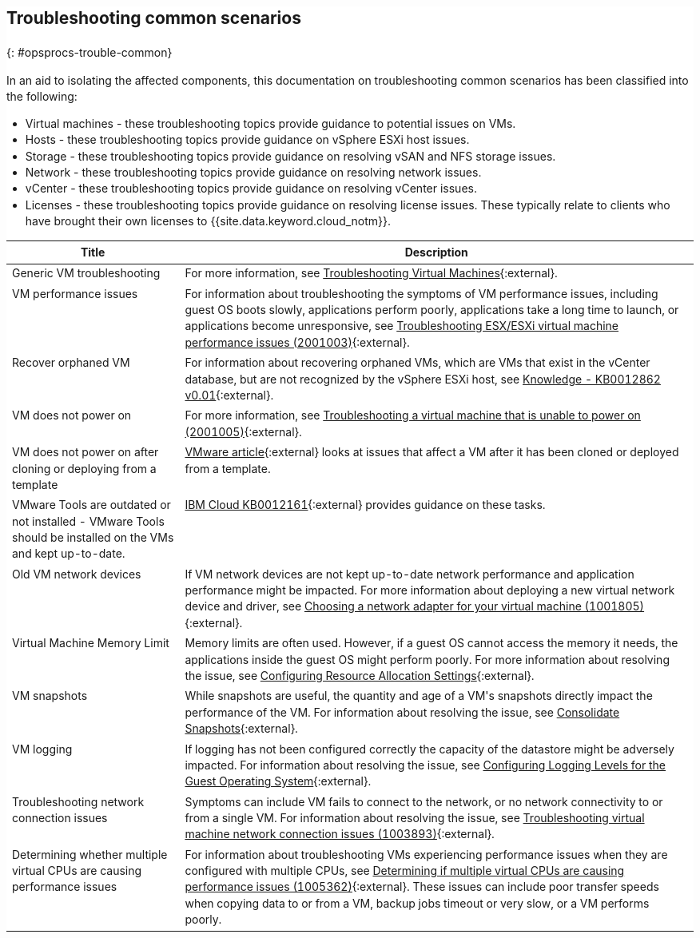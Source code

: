 ## Troubleshooting common scenarios
{: #opsprocs-trouble-common}

In an aid to isolating the affected components, this documentation on troubleshooting common scenarios has been classified into the following:

* Virtual machines - these troubleshooting topics provide guidance to potential issues on VMs.
* Hosts  - these troubleshooting topics provide guidance on vSphere ESXi host issues.
* Storage - these troubleshooting topics provide guidance on resolving vSAN and NFS storage issues.
* Network - these troubleshooting topics provide guidance on resolving network issues.
* vCenter - these troubleshooting topics provide guidance on resolving vCenter issues.
* Licenses - these troubleshooting topics provide guidance on resolving license issues. These typically relate to clients who have brought their own licenses to {{site.data.keyword.cloud_notm}}.

| Title | Description |
|---|---|
| Generic VM troubleshooting | For more information, see [Troubleshooting Virtual Machines](https://docs.vmware.com/en/VMware-vSphere/6.7/com.vmware.vsphere.vm_admin.doc/GUID-EE645240-83CA-4F9E-B2F7-BECE864982C3.html){:external}. |
| VM performance issues | For information about troubleshooting the symptoms of VM performance issues, including guest OS boots slowly, applications perform poorly, applications take a long time to launch, or applications become unresponsive, see [Troubleshooting ESX/ESXi virtual machine performance issues (2001003)](https://kb.vmware.com/s/article/2001003){:external}. |
| Recover orphaned VM | For information about recovering orphaned VMs, which are VMs that exist in the vCenter database, but are not recognized by the vSphere ESXi host, see [Knowledge - KB0012862 v0.01](https://watson.service-now.com/nav_to.do?uri=kb_knowledge.do?sys_id=57c90b74dbdd7300c4fa302f9d96199e){:external}. |
| VM does not power on | For more information, see [Troubleshooting a virtual machine that is unable to power on (2001005)](https://kb.vmware.com/s/article/2001005){:external}. |
| VM does not power on after cloning or deploying from a template | [VMware article](https://docs.vmware.com/en/VMware-vSphere/6.7/com.vmware.vsphere.vm_admin.doc/GUID-2742CE14-20FD-416F-B89C-A156053A973F.html){:external} looks at issues that affect a VM after it has been cloned or deployed from a template. |
| VMware Tools are outdated or not installed - VMware Tools should be installed on the VMs and kept up-to-date. | [IBM Cloud KB0012161](https://watson.service-now.com/nav_to.do?uri=kb_knowledge.do?sys_id=797afaf0dbb477486001327e9d9619e6){:external} provides guidance on these tasks. |
| Old VM network devices | If VM network devices are not kept up-to-date network performance and application performance might be impacted. For more information about deploying a new virtual network device and driver, see [Choosing a network adapter for your virtual machine (1001805)](https://kb.vmware.com/s/article/1001805){:external}. |
| Virtual Machine Memory Limit | Memory limits are often used. However, if a guest OS cannot access the memory it needs, the applications inside the guest OS might perform poorly. For more information about resolving the issue, see [Configuring Resource Allocation Settings](https://docs.vmware.com/en/VMware-vSphere/6.7/com.vmware.vsphere.resmgmt.doc/GUID-14102AB7-2CF9-42E3-9642-3EB6629EF530.html){:external}. |
| VM snapshots | While snapshots are useful, the quantity and age of a VM's snapshots directly impact the performance of the VM. For information about resolving the issue, see [Consolidate Snapshots](https://docs.vmware.com/en/VMware-vSphere/6.7/com.vmware.vsphere.vm_admin.doc/GUID-2F4A6D8B-33FF-4C6B-9B02-C984D151F0D5.html){:external}. |
| VM logging | If logging has not been configured correctly the capacity of the datastore might be adversely impacted. For information about resolving the issue, see [Configuring Logging Levels for the Guest Operating System](https://docs.vmware.com/en/VMware-vSphere/6.7/com.vmware.vsphere.monitoring.doc/GUID-F465D340-6556-49E8-B137-C0B4A060E83B.html){:external}. |
| Troubleshooting network connection issues | Symptoms can include VM fails to connect to the network, or no network connectivity to or from a single VM. For information about resolving the issue, see [Troubleshooting virtual machine network connection issues (1003893)](https://kb.vmware.com/s/article/1003893?CoveoV2.CoveoLightningApex.getInitializationData=1&r=2&ui-communities-components-aura-components-forceCommunity-seoAssistant.SeoAssistant.getSeoData=1&other.KM_Utility.getArticleDetails=1&other.KM_Utility.getArticleMetadata=2&other.KM_Utility.getUrl=1&other.KM_Utility.getUser=1&other.KM_Utility.getAllTranslatedLanguages=2&ui-comm-runtime-components-aura-components-siteforce-qb.Quarterback.validateRoute=1){:external}.  |
| Determining whether multiple virtual CPUs are causing performance issues  | For information about troubleshooting VMs experiencing performance issues when they are configured with multiple CPUs, see [Determining if multiple virtual CPUs are causing performance issues (1005362)](https://kb.vmware.com/s/article/1005362?CoveoV2.CoveoLightningApex.getInitializationData=1&r=2&ui-communities-components-aura-components-forceCommunity-seoAssistant.SeoAssistant.getSeoData=1&other.KM_Utility.getArticleDetails=1&other.KM_Utility.getArticleMetadata=2&other.KM_Utility.getUrl=1&other.KM_Utility.getUser=1&other.KM_Utility.getAllTranslatedLanguages=2&ui-comm-runtime-components-aura-components-siteforce-qb.Quarterback.validateRoute=1){:external}. These issues can include poor transfer speeds when copying data to or from a VM, backup jobs timeout or very slow, or a VM performs poorly.  |